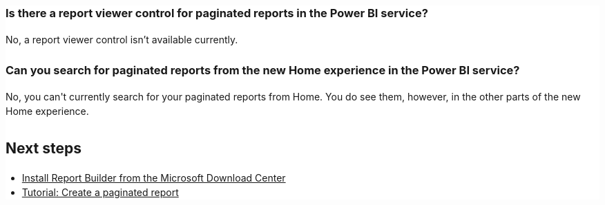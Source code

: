 ### Is there a report viewer control for paginated reports in the Power BI service?

No, a report viewer control isn’t available currently.

### Can you search for paginated reports from the new Home experience in the Power BI service?

No, you can't currently search for your paginated reports from Home.  You do see them, however, in the other parts of the new Home experience.

## Next steps

- [Install Report Builder from the Microsoft Download Center](https://www.microsoft.com/download/details.aspx?id=53613)
- [Tutorial: Create a paginated report](paginated-reports-quickstart-aw.md)